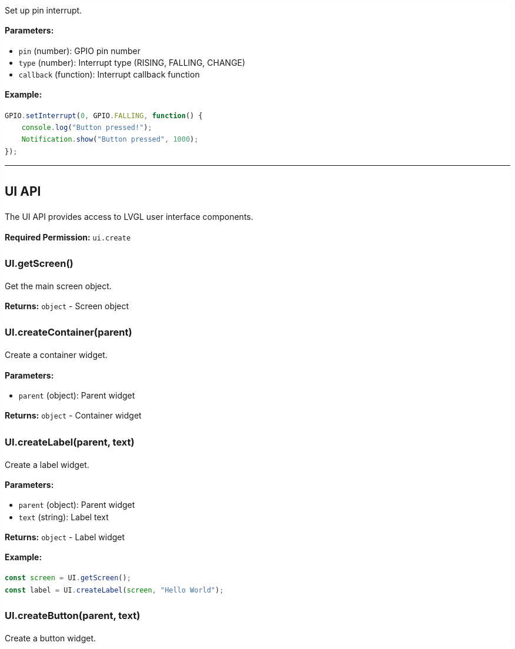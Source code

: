 Set up pin interrupt.

**Parameters:**
- `pin` (number): GPIO pin number
- `type` (number): Interrupt type (RISING, FALLING, CHANGE)
- `callback` (function): Interrupt callback function

**Example:**
```javascript
GPIO.setInterrupt(0, GPIO.FALLING, function() {
    console.log("Button pressed!");
    Notification.show("Button pressed", 1000);
});
```

---

## UI API

The UI API provides access to LVGL user interface components.

**Required Permission:** `ui.create`

### UI.getScreen()

Get the main screen object.

**Returns:** `object` - Screen object

### UI.createContainer(parent)

Create a container widget.

**Parameters:**
- `parent` (object): Parent widget

**Returns:** `object` - Container widget

### UI.createLabel(parent, text)

Create a label widget.

**Parameters:**
- `parent` (object): Parent widget
- `text` (string): Label text

**Returns:** `object` - Label widget

**Example:**
```javascript
const screen = UI.getScreen();
const label = UI.createLabel(screen, "Hello World");
```

### UI.createButton(parent, text)

Create a button widget.
